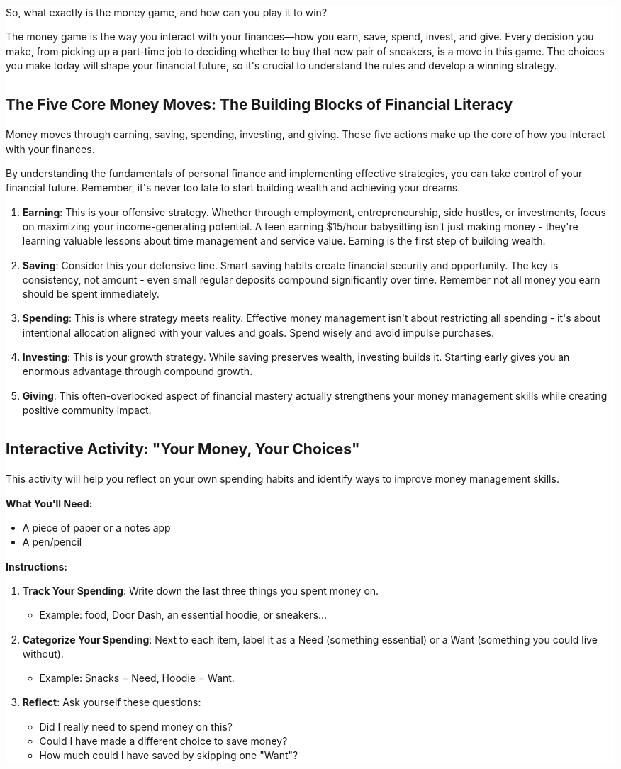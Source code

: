So, what exactly is the money game, and how can you play it to win?

The money game is the way you interact with your finances—how you earn, save, spend, invest, and give. Every decision you make, from picking up a part-time job to deciding whether to buy that new pair of sneakers, is a move in this game. The choices you make today will shape your financial future, so it's crucial to understand the rules and develop a winning strategy.

## The Five Core Money Moves: The Building Blocks of Financial Literacy

Money moves through earning, saving, spending, investing, and giving. These five actions make up the core of how you interact with your finances.

By understanding the fundamentals of personal finance and implementing effective strategies, you can take control of your financial future. Remember, it's never too late to start building wealth and achieving your dreams.

1. **Earning**: This is your offensive strategy. Whether through employment, entrepreneurship, side hustles, or investments, focus on maximizing your income-generating potential. A teen earning $15/hour babysitting isn't just making money - they're learning valuable lessons about time management and service value. Earning is the first step of building wealth.

2. **Saving**: Consider this your defensive line. Smart saving habits create financial security and opportunity. The key is consistency, not amount - even small regular deposits compound significantly over time. Remember not all money you earn should be spent immediately.

3. **Spending**: This is where strategy meets reality. Effective money management isn't about restricting all spending - it's about intentional allocation aligned with your values and goals. Spend wisely and avoid impulse purchases.

4. **Investing**: This is your growth strategy. While saving preserves wealth, investing builds it. Starting early gives you an enormous advantage through compound growth.

5. **Giving**: This often-overlooked aspect of financial mastery actually strengthens your money management skills while creating positive community impact.

## Interactive Activity: "Your Money, Your Choices"

This activity will help you reflect on your own spending habits and identify ways to improve money management skills.

**What You'll Need:**
- A piece of paper or a notes app
- A pen/pencil

**Instructions:**

1. **Track Your Spending**: Write down the last three things you spent money on.
   - Example: food, Door Dash, an essential hoodie, or sneakers…

2. **Categorize Your Spending**: Next to each item, label it as a Need (something essential) or a Want (something you could live without).
   - Example: Snacks = Need, Hoodie = Want.

3. **Reflect**: Ask yourself these questions:
   - Did I really need to spend money on this?
   - Could I have made a different choice to save money?
   - How much could I have saved by skipping one "Want"?
